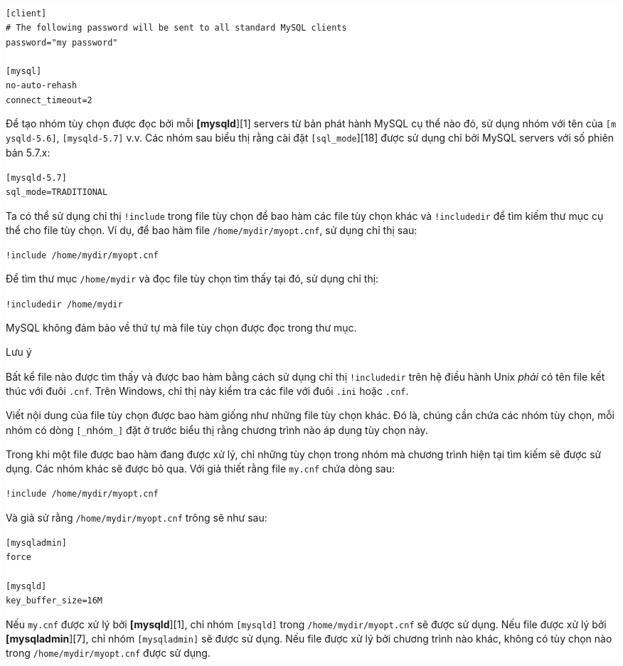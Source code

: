     [client]
    # The following password will be sent to all standard MySQL clients
    password="my password"
    
    [mysql]
    no-auto-rehash
    connect_timeout=2

Để tạo nhóm tùy chọn được đọc bởi mỗi **[mysqld**][1] servers từ bản phát hành MySQL cụ thể nào đó, sử dụng nhóm với tên của `[mysqld-5.6]`, `[mysqld-5.7]` v.v. Các nhóm sau biểu thị rằng cài đặt `[sql_mode`][18] được sử dụng chỉ bởi MySQL servers với số phiên bản 5.7.x:
    
    
    [mysqld-5.7]
    sql_mode=TRADITIONAL

Ta có thể sử dụng chỉ thị `!include` trong file tùy chọn để bao hàm các file tùy chọn khác và `!includedir` để tìm kiếm thư mục cụ thể cho file tùy chọn. Ví dụ, để bao hàm file `/home/mydir/myopt.cnf`, sử dụng chỉ thị sau: 
    
    
    !include /home/mydir/myopt.cnf

Để tìm thư mục `/home/mydir` và đọc file tùy chọn tìm thấy tại đó, sử dụng chỉ thị:
    
    
    !includedir /home/mydir

MySQL không đảm bảo về thứ tự mà file tùy chọn được đọc trong thư mục.

Lưu ý 

Bất kể file nào được tìm thấy và được bao hàm bằng cách sử dụng chỉ thị `!includedir` trên hệ điều hành Unix _phải_ có tên file kết thúc với đuôi `.cnf`. Trên Windows, chỉ thị này kiểm tra các file với đuôi `.ini` hoặc `.cnf`.

Viết nội dung của file tùy chọn được bao hàm giống như những file tùy chọn khác. Đó là, chúng cần chứa các nhóm tùy chọn, mỗi nhóm có dòng `[_`nhóm`_]` đặt ở trước biểu thị rằng chương trình nào áp dụng tùy chọn này.

Trong khi một file được bao hàm đang được xử lý, chỉ những tùy chọn trong nhóm mà chương trình hiện tại tìm kiếm sẽ được sử dụng. Các nhóm khác sẽ được bỏ qua. Với giả thiết rằng file `my.cnf` chứa dòng sau:
    
    
    !include /home/mydir/myopt.cnf

Và giả sử rằng `/home/mydir/myopt.cnf` trông sẽ như sau: 
    
    
    [mysqladmin]
    force
    
    [mysqld]
    key_buffer_size=16M

Nếu `my.cnf` được xử lý bởi **[mysqld**][1], chỉ nhóm `[mysqld]` trong `/home/mydir/myopt.cnf` sẽ được sử dụng. Nếu file được xử lý bởi **[mysqladmin**][7], chỉ nhóm `[mysqladmin]` sẽ được sử dụng. Nếu file được xử lý bởi chương trình nào khác, không có tùy chọn nào trong `/home/mydir/myopt.cnf` được sử dụng.
